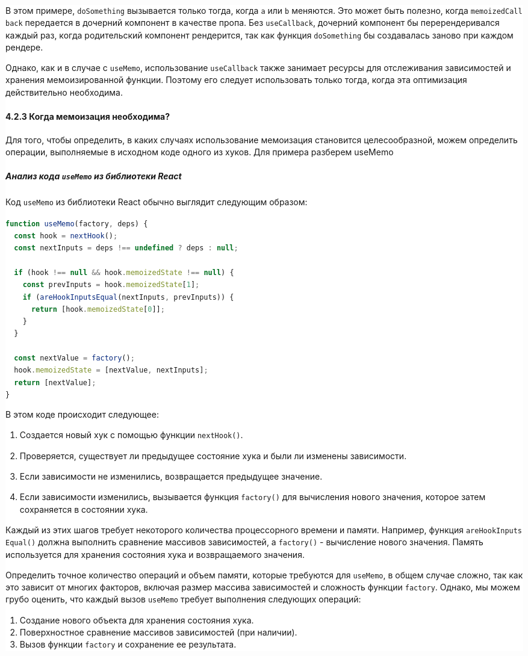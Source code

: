 В этом примере, `doSomething` вызывается только тогда, когда `a` или `b` меняются. Это может быть полезно, когда `memoizedCallback` передается в дочерний компонент в качестве пропа. Без `useCallback`, дочерний компонент бы перерендеривался каждый раз, когда родительский компонент рендерится, так как функция `doSomething` бы создавалась заново при каждом рендере.

Однако, как и в случае с `useMemo`, использование `useCallback` также занимает ресурсы для отслеживания зависимостей и хранения мемоизированной функции. Поэтому его следует использовать только тогда, когда эта оптимизация действительно необходима. 

#### 4.2.3 Когда мемоизация необходима?
Для того, чтобы определить, в каких случаях использование  мемоизация становится целесообразной, можем определить операции, выполняемые в исходном коде одного из хуков. Для примера разберем useMemo

##### **Анализ кода `useMemo` из библиотеки React**

Код `useMemo` из библиотеки React обычно выглядит следующим образом:

```jsx
function useMemo(factory, deps) {
  const hook = nextHook();
  const nextInputs = deps !== undefined ? deps : null;

  if (hook !== null && hook.memoizedState !== null) {
    const prevInputs = hook.memoizedState[1];
    if (areHookInputsEqual(nextInputs, prevInputs)) {
      return [hook.memoizedState[0]];
    }
  }

  const nextValue = factory();
  hook.memoizedState = [nextValue, nextInputs];
  return [nextValue];
}
```

В этом коде происходит следующее:

1. Создается новый хук с помощью функции `nextHook()`.

2. Проверяется, существует ли предыдущее состояние хука и были ли изменены зависимости.

3. Если зависимости не изменились, возвращается предыдущее значение.

4. Если зависимости изменились, вызывается функция `factory()` для вычисления нового значения, которое затем сохраняется в состоянии хука.

Каждый из этих шагов требует некоторого количества процессорного времени и памяти. Например, функция `areHookInputsEqual()` должна выполнить сравнение массивов зависимостей, а `factory()` - вычисление нового значения. Память используется для хранения состояния хука и возвращаемого значения.

Определить точное количество операций и объем памяти, которые требуются для `useMemo`, в общем случае сложно, так как это зависит от многих факторов, включая размер массива зависимостей и сложность функции `factory`. Однако, мы можем грубо оценить, что каждый вызов `useMemo` требует выполнения следующих операций:

1. Создание нового объекта для хранения состояния хука.
2. Поверхностное сравнение массивов зависимостей (при наличии).
3. Вызов функции `factory` и сохранение ее результата.
